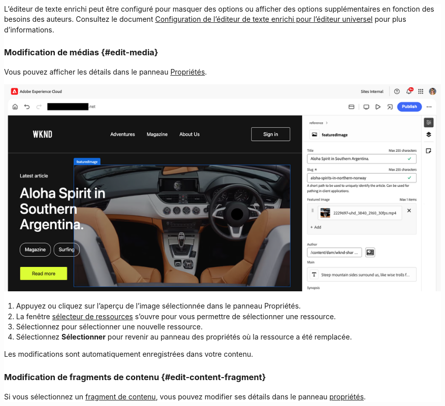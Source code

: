 L’éditeur de texte enrichi peut être configuré pour masquer des options ou afficher des options supplémentaires en fonction des besoins des auteurs. Consultez le document [Configuration de l’éditeur de texte enrichi pour l’éditeur universel](/help/implementing/universal-editor/configure-rte.md) pour plus d’informations.

### Modification de médias {#edit-media}

Vous pouvez afficher les détails dans le panneau [Propriétés](/help/sites-cloud/authoring/universal-editor/navigation.md#properties-rail).

![Modification de médias](assets/ue-edit-media.png)

1. Appuyez ou cliquez sur l’aperçu de l’image sélectionnée dans le panneau Propriétés.
1. La fenêtre [sélecteur de ressources](/help/assets/overview-asset-selector.md#using-asset-selector) s’ouvre pour vous permettre de sélectionner une ressource.
1. Sélectionnez pour sélectionner une nouvelle ressource.
1. Sélectionnez **Sélectionner** pour revenir au panneau des propriétés où la ressource a été remplacée.

Les modifications sont automatiquement enregistrées dans votre contenu.

### Modification de fragments de contenu {#edit-content-fragment}

Si vous sélectionnez un [fragment de contenu](/help/sites-cloud/administering/content-fragments/overview.md), vous pouvez modifier ses détails dans le panneau [propriétés](/help/sites-cloud/authoring/universal-editor/navigation.md#properties-rail).
